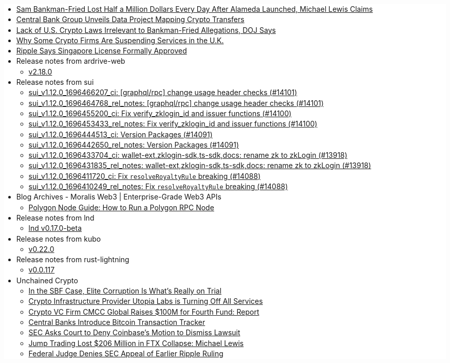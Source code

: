   - [Sam Bankman-Fried Lost Half a Million Dollars Every Day After Alameda Launched, Michael Lewis Claims](https://www.coindesk.com/markets/2023/10/04/sam-bankman-fried-lost-half-a-million-dollars-everyday-after-alameda-launched-michael-lewis-claims/?utm_medium=referral&utm_source=rss&utm_campaign=headlines)
  - [Central Bank Group Unveils Data Project Mapping Crypto Transfers](https://www.coindesk.com/policy/2023/10/04/central-bank-group-unveils-data-project-mapping-crypto-transfers/?utm_medium=referral&utm_source=rss&utm_campaign=headlines)
  - [Lack of U.S. Crypto Laws Irrelevant to Bankman-Fried Allegations, DOJ Says](https://www.coindesk.com/policy/2023/10/04/lack-of-us-crypto-laws-irrelevant-to-bankman-fried-allegations-doj-says/?utm_medium=referral&utm_source=rss&utm_campaign=headlines)
  - [Why Some Crypto Firms Are Suspending Services in the U.K.](https://www.coindesk.com/policy/2023/10/04/why-some-crypto-firms-are-suspending-services-in-the-uk/?utm_medium=referral&utm_source=rss&utm_campaign=headlines)
  - [Ripple Says Singapore License Formally Approved](https://www.coindesk.com/policy/2023/10/04/ripple-says-singapore-license-formally-approved/?utm_medium=referral&utm_source=rss&utm_campaign=headlines)
- Release notes from ardrive-web
  - [v2.18.0](https://github.com/ardriveapp/ardrive-web/releases/tag/v2.18.0)
- Release notes from sui
  - [sui_v1.12.0_1696466207_ci: [graphql/rpc] change usage header checks (#14101)](https://github.com/MystenLabs/sui/releases/tag/sui_v1.12.0_1696466207_ci)
  - [sui_v1.12.0_1696464768_rel_notes: [graphql/rpc] change usage header checks (#14101)](https://github.com/MystenLabs/sui/releases/tag/sui_v1.12.0_1696464768_rel_notes)
  - [sui_v1.12.0_1696455200_ci: Fix verify_zklogin_id and issuer functions (#14100)](https://github.com/MystenLabs/sui/releases/tag/sui_v1.12.0_1696455200_ci)
  - [sui_v1.12.0_1696453433_rel_notes: Fix verify_zklogin_id and issuer functions (#14100)](https://github.com/MystenLabs/sui/releases/tag/sui_v1.12.0_1696453433_rel_notes)
  - [sui_v1.12.0_1696444513_ci: Version Packages (#14091)](https://github.com/MystenLabs/sui/releases/tag/sui_v1.12.0_1696444513_ci)
  - [sui_v1.12.0_1696442650_rel_notes: Version Packages (#14091)](https://github.com/MystenLabs/sui/releases/tag/sui_v1.12.0_1696442650_rel_notes)
  - [sui_v1.12.0_1696433704_ci: wallet-ext,zklogin-sdk,ts-sdk,docs: rename zk to zkLogin (#13918)](https://github.com/MystenLabs/sui/releases/tag/sui_v1.12.0_1696433704_ci)
  - [sui_v1.12.0_1696431835_rel_notes: wallet-ext,zklogin-sdk,ts-sdk,docs: rename zk to zkLogin (#13918)](https://github.com/MystenLabs/sui/releases/tag/sui_v1.12.0_1696431835_rel_notes)
  - [sui_v1.12.0_1696411720_ci: Fix `resolveRoyaltyRule` breaking (#14088)](https://github.com/MystenLabs/sui/releases/tag/sui_v1.12.0_1696411720_ci)
  - [sui_v1.12.0_1696410249_rel_notes: Fix `resolveRoyaltyRule` breaking (#14088)](https://github.com/MystenLabs/sui/releases/tag/sui_v1.12.0_1696410249_rel_notes)
- Blog Archives - Moralis Web3 | Enterprise-Grade Web3 APIs
  - [Polygon Node Guide: How to Run a Polygon RPC Node](https://moralis.io/polygon-node-guide-how-to-run-a-polygon-rpc-node/)
- Release notes from lnd
  - [lnd v0.17.0-beta](https://github.com/lightningnetwork/lnd/releases/tag/v0.17.0-beta)
- Release notes from kubo
  - [v0.22.0](https://github.com/ipfs/kubo/releases/tag/v0.22.0)
- Release notes from rust-lightning
  - [v0.0.117](https://github.com/lightningdevkit/rust-lightning/releases/tag/v0.0.117)
- Unchained Crypto
  - [In the SBF Case, Elite Corruption Is What’s Really on Trial](https://unchainedcrypto.com/in-the-sbf-case-elite-corruption-is-whats-really-on-trial/)
  - [Crypto Infrastructure Provider Utopia Labs is Turning Off All Services](https://unchainedcrypto.com/crypto-infrastructure-provider-utopia-labs-is-turning-off-all-services/)
  - [Crypto VC Firm CMCC Global Raises $100M for Fourth Fund: Report](https://unchainedcrypto.com/crypto-vc-firm-cmcc-global-raises-100m-for-fourth-fund-report/)
  - [Central Banks Introduce  Bitcoin Transaction Tracker](https://unchainedcrypto.com/central-banks-introduce-bitcoin-transaction-tracker/)
  - [SEC Asks Court to Deny Coinbase’s Motion to Dismiss Lawsuit](https://unchainedcrypto.com/sec-asks-court-to-deny-coinbases-motion-to-dismiss-lawsuit/)
  - [Jump Trading Lost $206 Million in FTX Collapse: Michael Lewis](https://unchainedcrypto.com/jump-trading-lost-206-million-in-ftx-collapse-michael-lewis/)
  - [Federal Judge Denies SEC Appeal of Earlier Ripple Ruling](https://unchainedcrypto.com/federal-judge-denies-sec-appeal-of-earlier-ripple-ruling/)